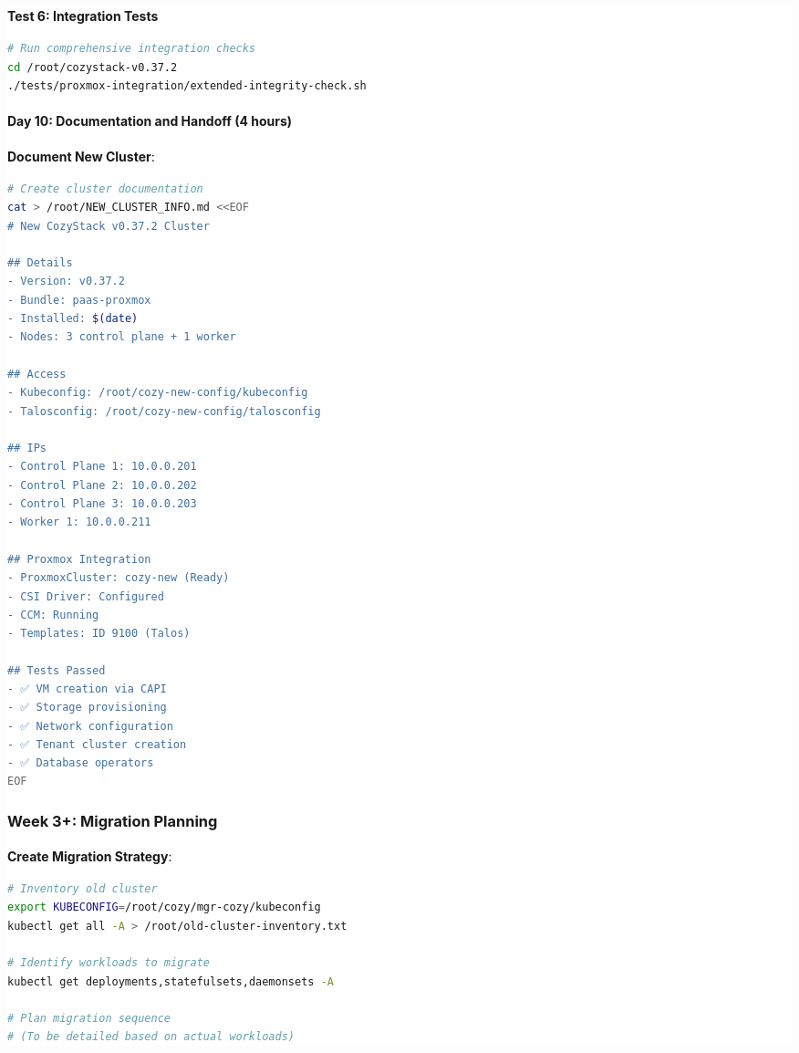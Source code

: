 **Test 6: Integration Tests**

```bash
# Run comprehensive integration checks
cd /root/cozystack-v0.37.2
./tests/proxmox-integration/extended-integrity-check.sh
```

#### Day 10: Documentation and Handoff (4 hours)

**Document New Cluster**:
```bash
# Create cluster documentation
cat > /root/NEW_CLUSTER_INFO.md <<EOF
# New CozyStack v0.37.2 Cluster

## Details
- Version: v0.37.2
- Bundle: paas-proxmox
- Installed: $(date)
- Nodes: 3 control plane + 1 worker

## Access
- Kubeconfig: /root/cozy-new-config/kubeconfig
- Talosconfig: /root/cozy-new-config/talosconfig

## IPs
- Control Plane 1: 10.0.0.201
- Control Plane 2: 10.0.0.202
- Control Plane 3: 10.0.0.203
- Worker 1: 10.0.0.211

## Proxmox Integration
- ProxmoxCluster: cozy-new (Ready)
- CSI Driver: Configured
- CCM: Running
- Templates: ID 9100 (Talos)

## Tests Passed
- ✅ VM creation via CAPI
- ✅ Storage provisioning
- ✅ Network configuration
- ✅ Tenant cluster creation
- ✅ Database operators
EOF
```

### Week 3+: Migration Planning

**Create Migration Strategy**:
```bash
# Inventory old cluster
export KUBECONFIG=/root/cozy/mgr-cozy/kubeconfig
kubectl get all -A > /root/old-cluster-inventory.txt

# Identify workloads to migrate
kubectl get deployments,statefulsets,daemonsets -A

# Plan migration sequence
# (To be detailed based on actual workloads)
```
